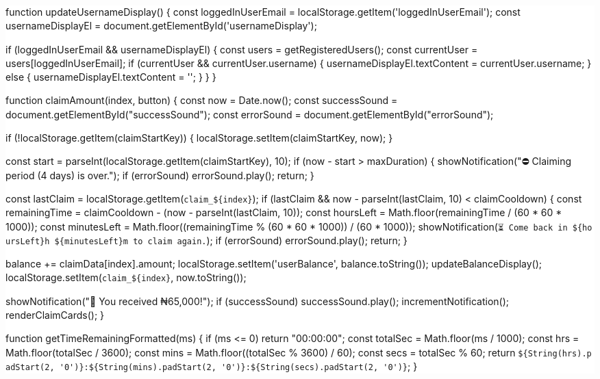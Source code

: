   function updateUsernameDisplay() {
   const loggedInUserEmail = localStorage.getItem('loggedInUserEmail');
   const usernameDisplayEl = document.getElementById('usernameDisplay');

   if (loggedInUserEmail && usernameDisplayEl) {
    const users = getRegisteredUsers();
    const currentUser = users[loggedInUserEmail];
    if (currentUser && currentUser.username) {
     usernameDisplayEl.textContent = currentUser.username;
    } else {
     usernameDisplayEl.textContent = '';
    }
   }
  }

  function claimAmount(index, button) {
   const now = Date.now();
   const successSound = document.getElementById("successSound");
   const errorSound = document.getElementById("errorSound");

   if (!localStorage.getItem(claimStartKey)) {
    localStorage.setItem(claimStartKey, now);
   }

   const start = parseInt(localStorage.getItem(claimStartKey), 10);
   if (now - start > maxDuration) {
    showNotification("⛔ Claiming period (4 days) is over.");
    if (errorSound) errorSound.play();
    return;
   }

   const lastClaim = localStorage.getItem(`claim_${index}`);
   if (lastClaim && now - parseInt(lastClaim, 10) < claimCooldown) {
    const remainingTime = claimCooldown - (now - parseInt(lastClaim, 10));
    const hoursLeft = Math.floor(remainingTime / (60 * 60 * 1000));
    const minutesLeft = Math.floor((remainingTime % (60 * 60 * 1000)) / (60 * 1000));
    showNotification(`⏳ Come back in ${hoursLeft}h ${minutesLeft}m to claim again.`);
    if (errorSound) errorSound.play();
    return;
   }

   balance += claimData[index].amount;
   localStorage.setItem('userBalance', balance.toString());
   updateBalanceDisplay();
   localStorage.setItem(`claim_${index}`, now.toString());

   showNotification("🎉 You received ₦65,000!");
   if (successSound) successSound.play();
   incrementNotification();
   renderClaimCards();
  }


  function getTimeRemainingFormatted(ms) {
   if (ms <= 0) return "00:00:00";
   const totalSec = Math.floor(ms / 1000);
   const hrs = Math.floor(totalSec / 3600);
   const mins = Math.floor((totalSec % 3600) / 60);
   const secs = totalSec % 60;
   return `${String(hrs).padStart(2, '0')}:${String(mins).padStart(2, '0')}:${String(secs).padStart(2, '0')}`;
  }
